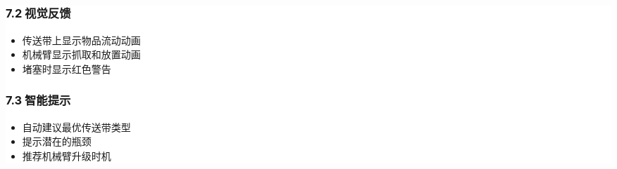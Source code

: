 ### 7.2 视觉反馈
- 传送带上显示物品流动动画
- 机械臂显示抓取和放置动画
- 堵塞时显示红色警告

### 7.3 智能提示
- 自动建议最优传送带类型
- 提示潜在的瓶颈
- 推荐机械臂升级时机